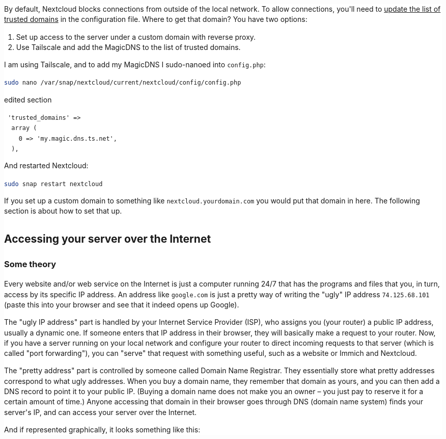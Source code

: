 By default, Nextcloud blocks connections from outside of the local network. To allow connections, you'll need to [update the list of trusted domains](https://github.com/nextcloud-snap/nextcloud-snap/wiki/Configure-config.php#setting-trusted-domains) in the configuration file. Where to get that domain? You have two options:

1. Set up access to the server under a custom domain with reverse proxy.
2. Use Tailscale and add the MagicDNS to the list of trusted domains.

I am using Tailscale, and to add my MagicDNS I sudo-nanoed into `config.php`:

```sh
sudo nano /var/snap/nextcloud/current/nextcloud/config/config.php
```

edited section

```
 'trusted_domains' =>
  array (
    0 => 'my.magic.dns.ts.net',
  ),
```

And restarted Nextcloud:

```sh
sudo snap restart nextcloud
```

If you set up a custom domain to something like `nextcloud.yourdomain.com` you would put that domain in here. The following section is about how to set that up.

## Accessing your server over the Internet

### Some theory

Every website and/or web service on the Internet is just a computer running 24/7 that has the programs and files that you, in turn, access by its specific IP address. An address like `google.com` is just a pretty way of writing the "ugly" IP address `74.125.68.101` (paste this into your browser and see that it indeed opens up Google).

The "ugly IP address" part is handled by your Internet Service Provider (ISP), who assigns you (your router) a public IP address, usually a dynamic one. If someone enters that IP address in their browser, they will basically make a request to your router. Now, if you have a server running on your local network and configure your router to direct incoming requests to that server (which is called "port forwarding"), you can "serve" that request with something useful, such as a website or Immich and Nextcloud.

The "pretty address" part is controlled by someone called Domain Name Registrar. They essentially store what pretty addresses correspond to what ugly addresses. When you buy a domain name, they remember that domain as yours, and you can then add a DNS record to point it to your public IP. (Buying a domain name does not make you an owner – you just pay to reserve it for a certain amount of time.) Anyone accessing that domain in their browser goes through DNS (domain name system) finds your server's IP, and can access your server over the Internet.

And if represented graphically, it looks something like this:

